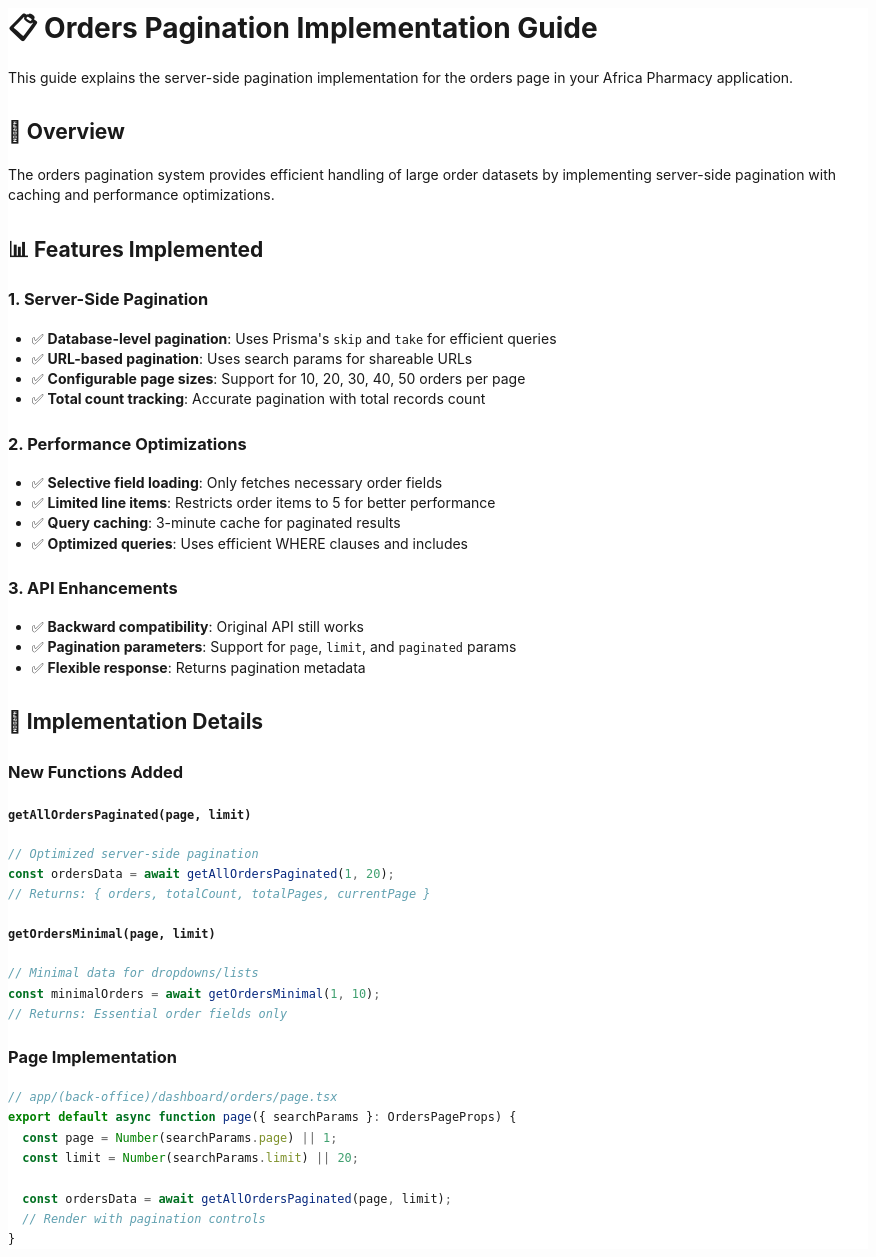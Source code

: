 # 📋 Orders Pagination Implementation Guide

This guide explains the server-side pagination implementation for the orders page in your Africa Pharmacy application.

## 🚀 Overview

The orders pagination system provides efficient handling of large order datasets by implementing server-side pagination with caching and performance optimizations.

## 📊 Features Implemented

### 1. **Server-Side Pagination**
- ✅ **Database-level pagination**: Uses Prisma's `skip` and `take` for efficient queries
- ✅ **URL-based pagination**: Uses search params for shareable URLs
- ✅ **Configurable page sizes**: Support for 10, 20, 30, 40, 50 orders per page
- ✅ **Total count tracking**: Accurate pagination with total records count

### 2. **Performance Optimizations**
- ✅ **Selective field loading**: Only fetches necessary order fields
- ✅ **Limited line items**: Restricts order items to 5 for better performance
- ✅ **Query caching**: 3-minute cache for paginated results
- ✅ **Optimized queries**: Uses efficient WHERE clauses and includes

### 3. **API Enhancements**
- ✅ **Backward compatibility**: Original API still works
- ✅ **Pagination parameters**: Support for `page`, `limit`, and `paginated` params
- ✅ **Flexible response**: Returns pagination metadata

## 🔧 Implementation Details

### New Functions Added

#### `getAllOrdersPaginated(page, limit)`
```typescript
// Optimized server-side pagination
const ordersData = await getAllOrdersPaginated(1, 20);
// Returns: { orders, totalCount, totalPages, currentPage }
```

#### `getOrdersMinimal(page, limit)`
```typescript
// Minimal data for dropdowns/lists
const minimalOrders = await getOrdersMinimal(1, 10);
// Returns: Essential order fields only
```

### Page Implementation
```typescript
// app/(back-office)/dashboard/orders/page.tsx
export default async function page({ searchParams }: OrdersPageProps) {
  const page = Number(searchParams.page) || 1;
  const limit = Number(searchParams.limit) || 20;
  
  const ordersData = await getAllOrdersPaginated(page, limit);
  // Render with pagination controls
}
```
